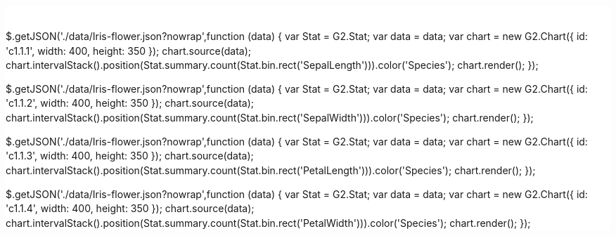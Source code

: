 <div id="c1.1">
  <div id="c1.1.1" style="display:inline-block"></div>
  <div id="c1.1.2" style="display:inline-block"></div>
  <div id="c1.1.3" style="display:inline-block"></div>
  <div id="c1.1.4" style="display:inline-block"></div>
</div>

<div style="clear: both;"></div>

<div class="code hide">

$.getJSON('./data/Iris-flower.json?nowrap',function (data) {
  var Stat = G2.Stat;
  var data = data;
  var chart = new G2.Chart({
    id: 'c1.1.1',
    width: 400,
    height: 350
  });
  chart.source(data);
  chart.intervalStack().position(Stat.summary.count(Stat.bin.rect('SepalLength'))).color('Species');
  chart.render();
});

$.getJSON('./data/Iris-flower.json?nowrap',function (data) {
  var Stat = G2.Stat;
  var data = data;
  var chart = new G2.Chart({
    id: 'c1.1.2',
    width: 400,
    height: 350
  });
  chart.source(data);
  chart.intervalStack().position(Stat.summary.count(Stat.bin.rect('SepalWidth'))).color('Species');
  chart.render();
});

$.getJSON('./data/Iris-flower.json?nowrap',function (data) {
  var Stat = G2.Stat;
  var data = data;
  var chart = new G2.Chart({
    id: 'c1.1.3',
    width: 400,
    height: 350
  });
  chart.source(data);
  chart.intervalStack().position(Stat.summary.count(Stat.bin.rect('PetalLength'))).color('Species');
  chart.render();
});

$.getJSON('./data/Iris-flower.json?nowrap',function (data) {
  var Stat = G2.Stat;
  var data = data;
  var chart = new G2.Chart({
    id: 'c1.1.4',
    width: 400,
    height: 350
  });
  chart.source(data);
  chart.intervalStack().position(Stat.summary.count(Stat.bin.rect('PetalWidth'))).color('Species');
  chart.render();
});
